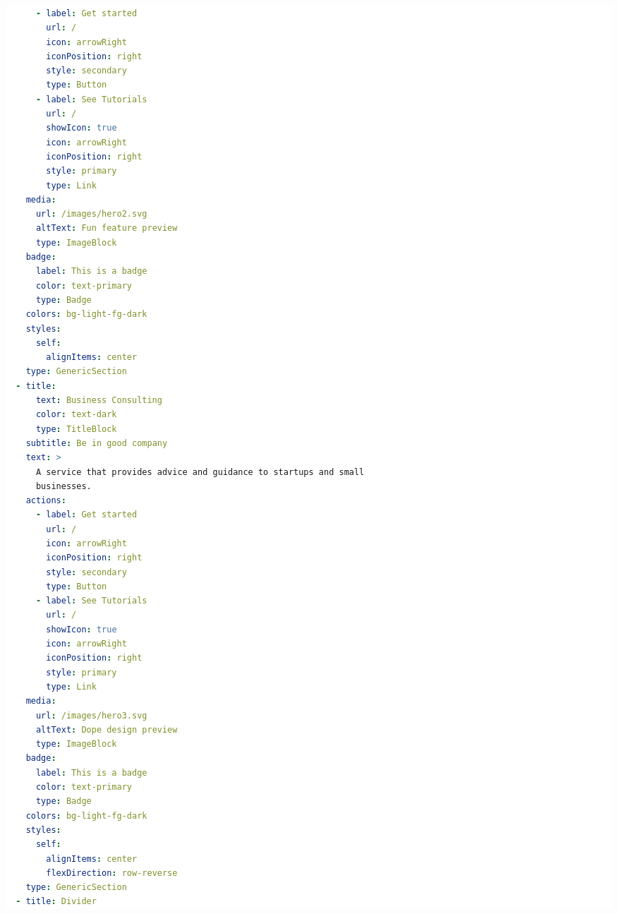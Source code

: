 ```yaml
      - label: Get started
        url: /
        icon: arrowRight
        iconPosition: right
        style: secondary
        type: Button
      - label: See Tutorials
        url: /
        showIcon: true
        icon: arrowRight
        iconPosition: right
        style: primary
        type: Link
    media:
      url: /images/hero2.svg
      altText: Fun feature preview
      type: ImageBlock
    badge:
      label: This is a badge
      color: text-primary
      type: Badge
    colors: bg-light-fg-dark
    styles:
      self:
        alignItems: center
    type: GenericSection
  - title:
      text: Business Consulting
      color: text-dark
      type: TitleBlock
    subtitle: Be in good company
    text: >
      A service that provides advice and guidance to startups and small
      businesses.
    actions:
      - label: Get started
        url: /
        icon: arrowRight
        iconPosition: right
        style: secondary
        type: Button
      - label: See Tutorials
        url: /
        showIcon: true
        icon: arrowRight
        iconPosition: right
        style: primary
        type: Link
    media:
      url: /images/hero3.svg
      altText: Dope design preview
      type: ImageBlock
    badge:
      label: This is a badge
      color: text-primary
      type: Badge
    colors: bg-light-fg-dark
    styles:
      self:
        alignItems: center
        flexDirection: row-reverse
    type: GenericSection
  - title: Divider
```
